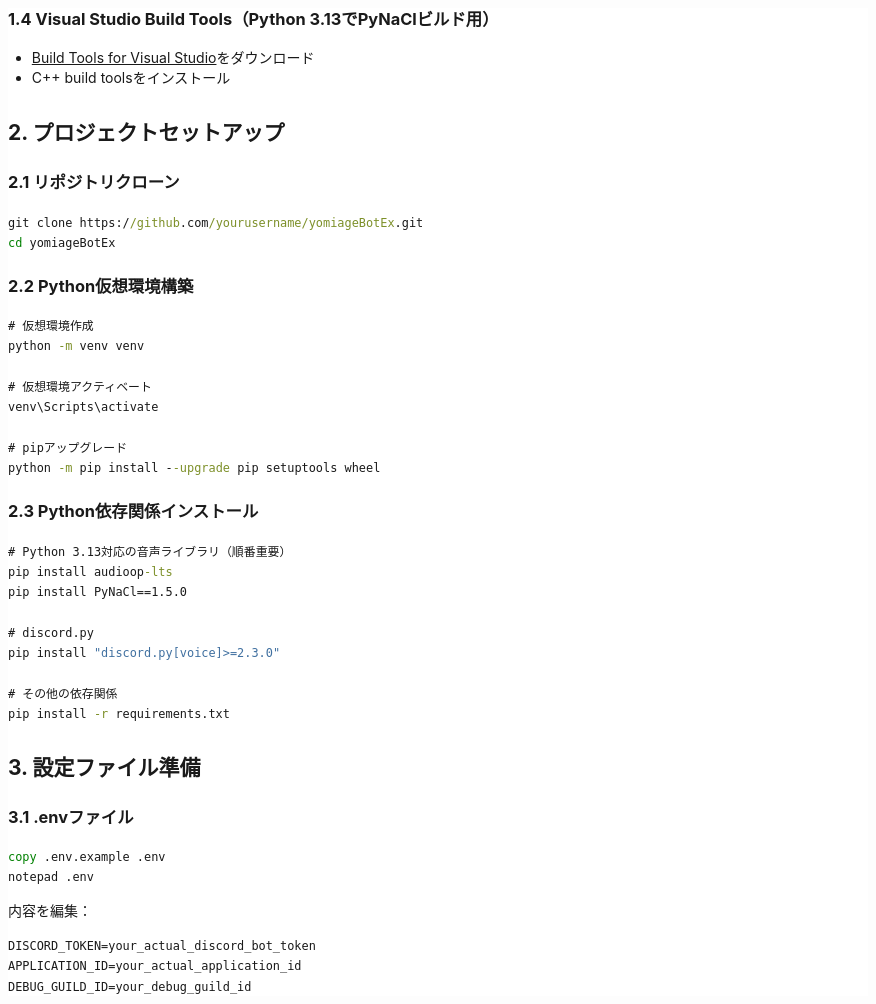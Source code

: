 ### 1.4 Visual Studio Build Tools（Python 3.13でPyNaClビルド用）
- [Build Tools for Visual Studio](https://visualstudio.microsoft.com/visual-cpp-build-tools/)をダウンロード
- C++ build toolsをインストール

## 2. プロジェクトセットアップ

### 2.1 リポジトリクローン
```cmd
git clone https://github.com/yourusername/yomiageBotEx.git
cd yomiageBotEx
```

### 2.2 Python仮想環境構築
```cmd
# 仮想環境作成
python -m venv venv

# 仮想環境アクティベート
venv\Scripts\activate

# pipアップグレード
python -m pip install --upgrade pip setuptools wheel
```

### 2.3 Python依存関係インストール
```cmd
# Python 3.13対応の音声ライブラリ（順番重要）
pip install audioop-lts
pip install PyNaCl==1.5.0

# discord.py
pip install "discord.py[voice]>=2.3.0"

# その他の依存関係
pip install -r requirements.txt
```

## 3. 設定ファイル準備

### 3.1 .envファイル
```cmd
copy .env.example .env
notepad .env
```

内容を編集：
```
DISCORD_TOKEN=your_actual_discord_bot_token
APPLICATION_ID=your_actual_application_id
DEBUG_GUILD_ID=your_debug_guild_id
```
